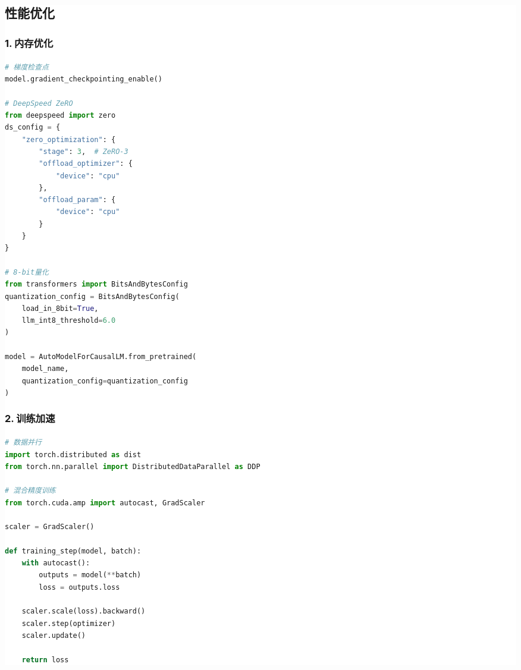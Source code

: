 ## 性能优化

### 1. 内存优化

```python
# 梯度检查点
model.gradient_checkpointing_enable()

# DeepSpeed ZeRO
from deepspeed import zero
ds_config = {
    "zero_optimization": {
        "stage": 3,  # ZeRO-3
        "offload_optimizer": {
            "device": "cpu"
        },
        "offload_param": {
            "device": "cpu"
        }
    }
}

# 8-bit量化
from transformers import BitsAndBytesConfig
quantization_config = BitsAndBytesConfig(
    load_in_8bit=True,
    llm_int8_threshold=6.0
)

model = AutoModelForCausalLM.from_pretrained(
    model_name,
    quantization_config=quantization_config
)
```

### 2. 训练加速

```python
# 数据并行
import torch.distributed as dist
from torch.nn.parallel import DistributedDataParallel as DDP

# 混合精度训练
from torch.cuda.amp import autocast, GradScaler

scaler = GradScaler()

def training_step(model, batch):
    with autocast():
        outputs = model(**batch)
        loss = outputs.loss
    
    scaler.scale(loss).backward()
    scaler.step(optimizer)
    scaler.update()
    
    return loss
```
